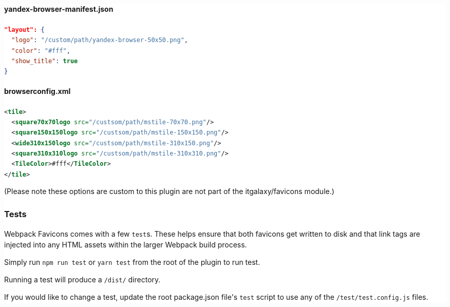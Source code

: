 #### yandex-browser-manifest.json
```json
"layout": {
  "logo": "/custom/path/yandex-browser-50x50.png",
  "color": "#fff",
  "show_title": true
}
```

#### browserconfig.xml
```xml
<tile>
  <square70x70logo src="/custsom/path/mstile-70x70.png"/>
  <square150x150logo src="/custsom/path/mstile-150x150.png"/>
  <wide310x150logo src="/custsom/path/mstile-310x150.png"/>
  <square310x310logo src="/custsom/path/mstile-310x310.png"/>
  <TileColor>#fff</TileColor>
</tile>
```

(Please note these options are custom to this plugin are not part of the itgalaxy/favicons module.)

### Tests

Webpack Favicons comes with a few `test`s.
These helps ensure that both favicons get written to disk and that link tags are injected into any HTML assets within the larger Webpack build process.

Simply run `npm run test` or `yarn test` from the root of the plugin to run test.

Running a test will produce a `/dist/` directory.

If you would like to change a test, update the root package.json file's `test` script to use any of the `/test/test.config.js` files.